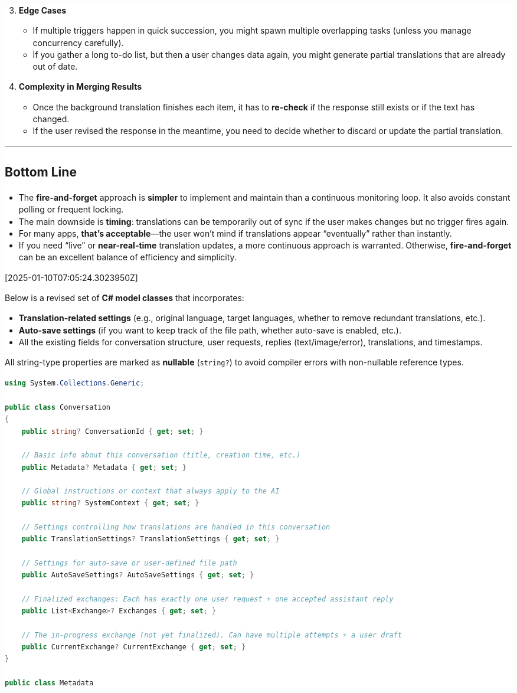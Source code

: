 3. **Edge Cases**
   - If multiple triggers happen in quick succession, you might spawn multiple overlapping tasks (unless you manage concurrency carefully).
   - If you gather a long to-do list, but then a user changes data again, you might generate partial translations that are already out of date.

4. **Complexity in Merging Results**
   - Once the background translation finishes each item, it has to **re-check** if the response still exists or if the text has changed.
   - If the user revised the response in the meantime, you need to decide whether to discard or update the partial translation.

---

## Bottom Line

- The **fire-and-forget** approach is **simpler** to implement and maintain than a continuous monitoring loop. It also avoids constant polling or frequent locking.
- The main downside is **timing**: translations can be temporarily out of sync if the user makes changes but no trigger fires again.
- For many apps, **that’s acceptable**—the user won’t mind if translations appear “eventually” rather than instantly.
- If you need “live” or **near-real-time** translation updates, a more continuous approach is warranted. Otherwise, **fire-and-forget** can be an excellent balance of efficiency and simplicity.

[2025-01-10T07:05:24.3023950Z]

Below is a revised set of **C# model classes** that incorporates:

- **Translation-related settings** (e.g., original language, target languages, whether to remove redundant translations, etc.).
- **Auto-save settings** (if you want to keep track of the file path, whether auto-save is enabled, etc.).
- All the existing fields for conversation structure, user requests, replies (text/image/error), translations, and timestamps.

All string-type properties are marked as **nullable** (`string?`) to avoid compiler errors with non-nullable reference types.

```csharp
using System.Collections.Generic;

public class Conversation
{
    public string? ConversationId { get; set; }

    // Basic info about this conversation (title, creation time, etc.)
    public Metadata? Metadata { get; set; }

    // Global instructions or context that always apply to the AI
    public string? SystemContext { get; set; }

    // Settings controlling how translations are handled in this conversation
    public TranslationSettings? TranslationSettings { get; set; }

    // Settings for auto-save or user-defined file path
    public AutoSaveSettings? AutoSaveSettings { get; set; }

    // Finalized exchanges: Each has exactly one user request + one accepted assistant reply
    public List<Exchange>? Exchanges { get; set; }

    // The in-progress exchange (not yet finalized). Can have multiple attempts + a user draft
    public CurrentExchange? CurrentExchange { get; set; }
}

public class Metadata
```